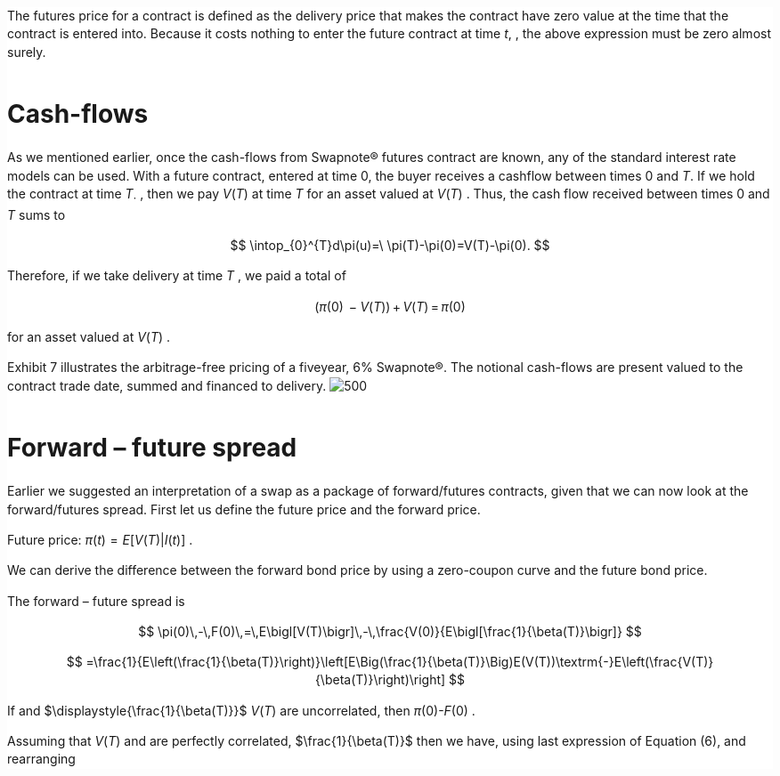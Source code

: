 The futures price for a contract is defined as the delivery price that makes the contract have zero value at the time that the contract is entered into. Because it costs nothing to enter the future contract at time   $t,$  , the above expression must be zero almost surely.

# Cash-flows

As we mentioned earlier, once the cash-flows from Swapnote® futures contract are known, any of the standard interest rate models can be used. With a future contract, entered at time 0, the buyer receives a cashflow between times 0 and   $T.$   If we hold the contract at time   $T_{\cdot}$  , then we pay   $V(T)$   at time   $T$   for an asset valued at  $V(T)$  . Thus, the cash flow received between times 0 and   $T$  sums to

$$
\intop_{0}^{T}d\pi(u)=\ \pi(T)-\pi(0)=V(T)-\pi(0).
$$

Therefore, if we take delivery at time   $T$  , we paid a total of

$$
(\pi(0)\,-V(T))\,+\,V(T)\,=\,\pi(0)
$$

for an asset valued at   $V(T)$  .

Exhibit 7 illustrates the arbitrage-free pricing of a fiveyear,  $6\%$   Swapnote®. The notional cash-flows are present valued to the contract trade date, summed and financed to delivery.
 ![500](https://cdn-mineru.openxlab.org.cn/model-mineru/prod/4b15831ad57bcb53b3550e15d5c36ecfe752c22720552fe0fa9543f8ca565b9c.jpg)

# Forward – future spread

Earlier we suggested an interpretation of a swap as a package of forward/futures contracts, given that we can now look at the forward/futures spread.   First let us define the future price and the forward price.

Future price:  $\pi(t)=E{\bigl[}V(T){\bigr|}I(t){\bigr]}$  .

We can derive the difference between the forward bond price by using a zero-coupon curve and the future bond price.

The forward – future spread is

$$
\pi(0)\,-\,F(0)\,=\,E\bigl[V(T)\bigr]\,-\,\frac{V(0)}{E\bigl[\frac{1}{\beta(T)}\bigr]}
$$

$$
=\frac{1}{E\left(\frac{1}{\beta(T)}\right)}\left[E\Big(\frac{1}{\beta(T)}\Big)E(V(T))\textrm{-}E\left(\frac{V(T)}{\beta(T)}\right)\right]
$$

If       and   $\displaystyle{\frac{1}{\beta(T)}}$   $V(T)$   are uncorrelated, then  $\pi(0)\textrm{-}F(0)$  .

Assuming that   $V(T)$   and       are perfectly correlated,  $\frac{1}{\beta(T)}$  then we have, using last expression of Equation (6), and rearranging
